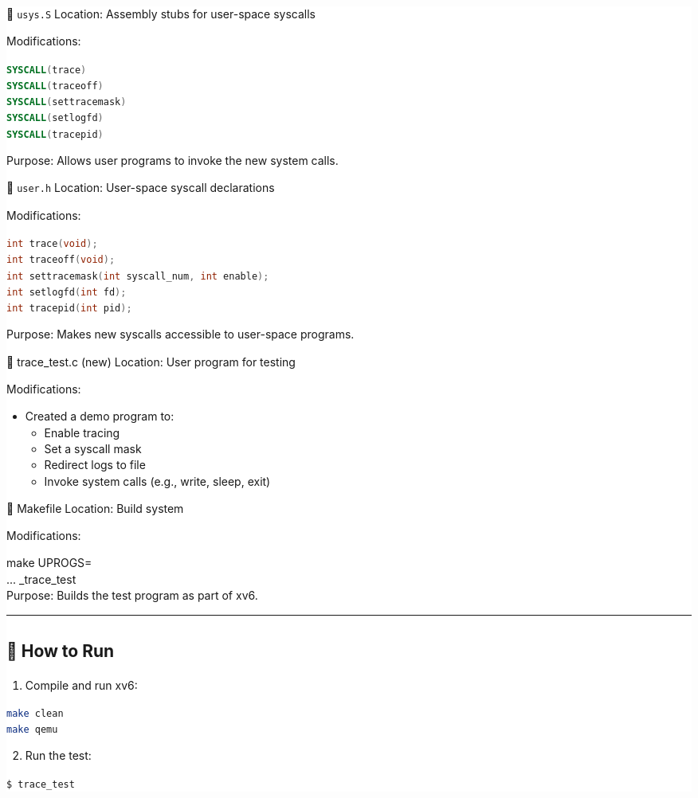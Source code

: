 
🧩 `usys.S`
Location: Assembly stubs for user-space syscalls

Modifications:

```asm
SYSCALL(trace)
SYSCALL(traceoff)
SYSCALL(settracemask)
SYSCALL(setlogfd)
SYSCALL(tracepid)
```
Purpose: Allows user programs to invoke the new system calls.

🧩 `user.h`
Location: User-space syscall declarations

Modifications:

```c
int trace(void);
int traceoff(void);
int settracemask(int syscall_num, int enable);
int setlogfd(int fd);
int tracepid(int pid);
```
Purpose: Makes new syscalls accessible to user-space programs.


🧩 trace_test.c (new)
Location: User program for testing

Modifications:

- Created a demo program to:
  - Enable tracing
  - Set a syscall mask
  - Redirect logs to file
  - Invoke system calls (e.g., write, sleep, exit)


🧩 Makefile
Location: Build system

Modifications:

make
UPROGS=\
  ...
  _trace_test\
Purpose: Builds the test program as part of xv6.

---

## 🧪 How to Run
1. Compile and run xv6:
```bash
make clean
make qemu
```
2. Run the test:
```sh
$ trace_test
```
